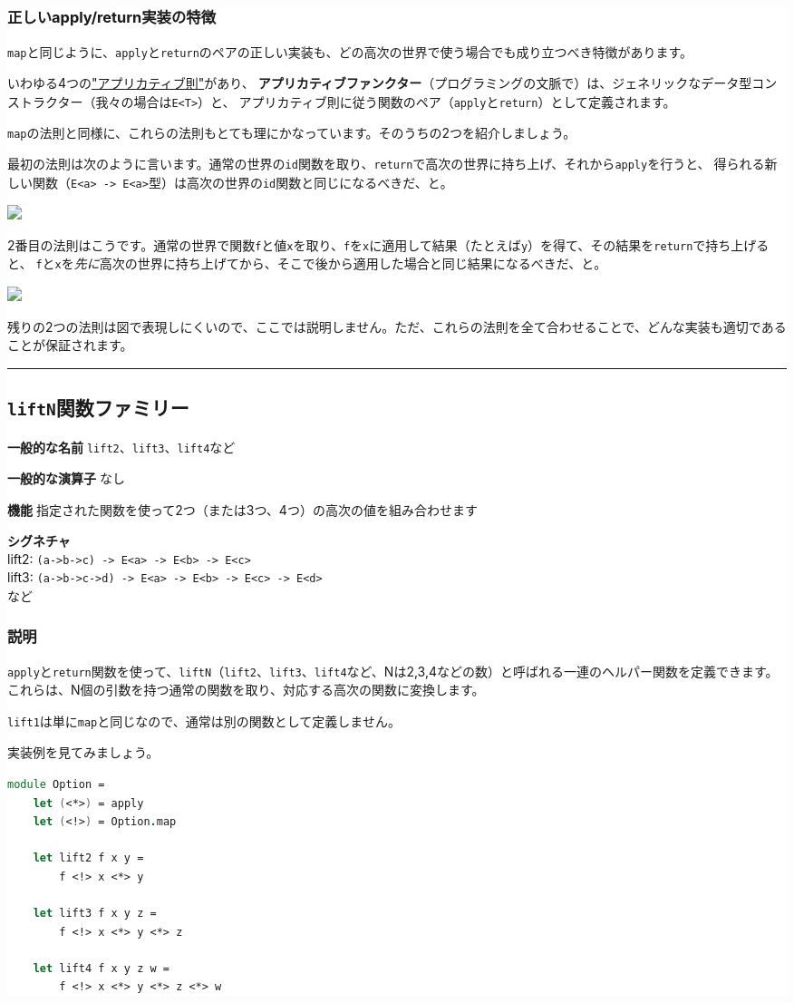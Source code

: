 ### 正しいapply/return実装の特徴

`map`と同じように、`apply`と`return`のペアの正しい実装も、どの高次の世界で使う場合でも成り立つべき特徴があります。

いわゆる4つの["アプリカティブ則"](https://en.wikibooks.org/wiki/Haskell/Applicative_functors#Applicative_functor_laws)があり、
**アプリカティブファンクター**（プログラミングの文脈で）は、ジェネリックなデータ型コンストラクター（我々の場合は`E<T>`）と、
アプリカティブ則に従う関数のペア（`apply`と`return`）として定義されます。

`map`の法則と同様に、これらの法則もとても理にかなっています。そのうちの2つを紹介しましょう。

最初の法則は次のように言います。通常の世界の`id`関数を取り、`return`で高次の世界に持ち上げ、それから`apply`を行うと、
得られる新しい関数（`E<a> -> E<a>`型）は高次の世界の`id`関数と同じになるべきだ、と。

![](../assets/img/vgfp_apply_law_id.png)

2番目の法則はこうです。通常の世界で関数`f`と値`x`を取り、`f`を`x`に適用して結果（たとえば`y`）を得て、その結果を`return`で持ち上げると、
`f`と`x`を*先に*高次の世界に持ち上げてから、そこで後から適用した場合と同じ結果になるべきだ、と。

![](../assets/img/vgfp_apply_law_homomorphism.png)

残りの2つの法則は図で表現しにくいので、ここでは説明しません。ただ、これらの法則を全て合わせることで、どんな実装も適切であることが保証されます。

<a id="lift"></a>
<hr>


## `liftN`関数ファミリー

**一般的な名前** `lift2`、`lift3`、`lift4`など

**一般的な演算子** なし

**機能**  指定された関数を使って2つ（または3つ、4つ）の高次の値を組み合わせます

**シグネチャ**  
lift2: `(a->b->c) -> E<a> -> E<b> -> E<c>`  
lift3: `(a->b->c->d) -> E<a> -> E<b> -> E<c> -> E<d>`  
など

### 説明

`apply`と`return`関数を使って、`liftN`（`lift2`、`lift3`、`lift4`など、Nは2,3,4などの数）と呼ばれる一連のヘルパー関数を定義できます。
これらは、N個の引数を持つ通常の関数を取り、対応する高次の関数に変換します。

`lift1`は単に`map`と同じなので、通常は別の関数として定義しません。

実装例を見てみましょう。

```fsharp
module Option = 
    let (<*>) = apply 
    let (<!>) = Option.map

    let lift2 f x y = 
        f <!> x <*> y
        
    let lift3 f x y z = 
        f <!> x <*> y <*> z
        
    let lift4 f x y z w = 
        f <!> x <*> y <*> z <*> w
```
